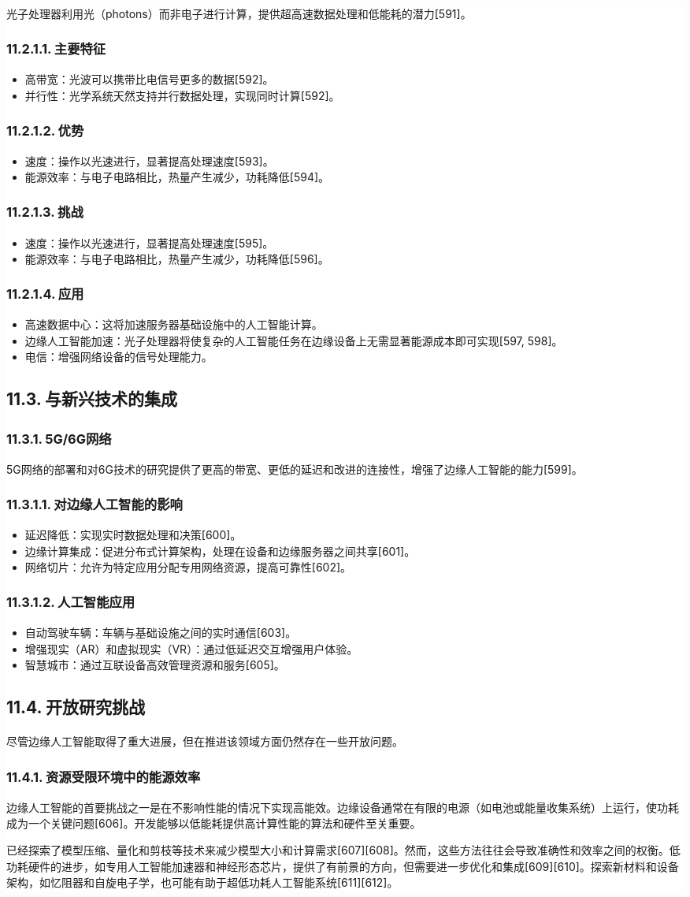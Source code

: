 光子处理器利用光（photons）而非电子进行计算，提供超高速数据处理和低能耗的潜力\[591\]。

### 11.2.1.1. 主要特征

* 高带宽：光波可以携带比电信号更多的数据\[592\]。
* 并行性：光学系统天然支持并行数据处理，实现同时计算\[592\]。

### 11.2.1.2. 优势

* 速度：操作以光速进行，显著提高处理速度\[593\]。
* 能源效率：与电子电路相比，热量产生减少，功耗降低\[594\]。

### 11.2.1.3. 挑战

* 速度：操作以光速进行，显著提高处理速度\[595\]。
* 能源效率：与电子电路相比，热量产生减少，功耗降低\[596\]。

### 11.2.1.4. 应用

* 高速数据中心：这将加速服务器基础设施中的人工智能计算。
* 边缘人工智能加速：光子处理器将使复杂的人工智能任务在边缘设备上无需显著能源成本即可实现\[597, 598\]。
* 电信：增强网络设备的信号处理能力。

## 11.3. 与新兴技术的集成

### 11.3.1. 5G/6G网络

5G网络的部署和对6G技术的研究提供了更高的带宽、更低的延迟和改进的连接性，增强了边缘人工智能的能力\[599\]。

### 11.3.1.1. 对边缘人工智能的影响

* 延迟降低：实现实时数据处理和决策\[600\]。
* 边缘计算集成：促进分布式计算架构，处理在设备和边缘服务器之间共享\[601\]。
* 网络切片：允许为特定应用分配专用网络资源，提高可靠性\[602\]。

### 11.3.1.2. 人工智能应用

* 自动驾驶车辆：车辆与基础设施之间的实时通信\[603\]。
* 增强现实（AR）和虚拟现实（VR）：通过低延迟交互增强用户体验。
* 智慧城市：通过互联设备高效管理资源和服务\[605\]。

## 11.4. 开放研究挑战

尽管边缘人工智能取得了重大进展，但在推进该领域方面仍然存在一些开放问题。

### 11.4.1. 资源受限环境中的能源效率

边缘人工智能的首要挑战之一是在不影响性能的情况下实现高能效。边缘设备通常在有限的电源（如电池或能量收集系统）上运行，使功耗成为一个关键问题\[606\]。开发能够以低能耗提供高计算性能的算法和硬件至关重要。

已经探索了模型压缩、量化和剪枝等技术来减少模型大小和计算需求\[607\]\[608\]。然而，这些方法往往会导致准确性和效率之间的权衡。低功耗硬件的进步，如专用人工智能加速器和神经形态芯片，提供了有前景的方向，但需要进一步优化和集成\[609\]\[610\]。探索新材料和设备架构，如忆阻器和自旋电子学，也可能有助于超低功耗人工智能系统\[611\]\[612\]。
